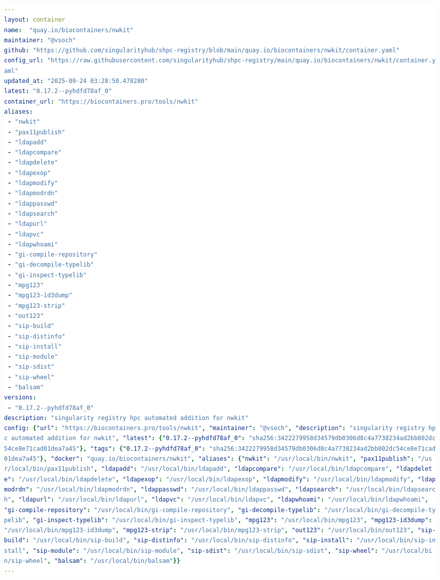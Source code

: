 ```yaml
---
layout: container
name:  "quay.io/biocontainers/nwkit"
maintainer: "@vsoch"
github: "https://github.com/singularityhub/shpc-registry/blob/main/quay.io/biocontainers/nwkit/container.yaml"
config_url: "https://raw.githubusercontent.com/singularityhub/shpc-registry/main/quay.io/biocontainers/nwkit/container.yaml"
updated_at: "2025-09-24 03:28:50.478280"
latest: "0.17.2--pyhdfd78af_0"
container_url: "https://biocontainers.pro/tools/nwkit"
aliases:
 - "nwkit"
 - "pax11publish"
 - "ldapadd"
 - "ldapcompare"
 - "ldapdelete"
 - "ldapexop"
 - "ldapmodify"
 - "ldapmodrdn"
 - "ldappasswd"
 - "ldapsearch"
 - "ldapurl"
 - "ldapvc"
 - "ldapwhoami"
 - "gi-compile-repository"
 - "gi-decompile-typelib"
 - "gi-inspect-typelib"
 - "mpg123"
 - "mpg123-id3dump"
 - "mpg123-strip"
 - "out123"
 - "sip-build"
 - "sip-distinfo"
 - "sip-install"
 - "sip-module"
 - "sip-sdist"
 - "sip-wheel"
 - "balsam"
versions:
 - "0.17.2--pyhdfd78af_0"
description: "singularity registry hpc automated addition for nwkit"
config: {"url": "https://biocontainers.pro/tools/nwkit", "maintainer": "@vsoch", "description": "singularity registry hpc automated addition for nwkit", "latest": {"0.17.2--pyhdfd78af_0": "sha256:3422279958d34579db0306d8c4a7738234ad2bb802dc54ce8e71cad01dea7a45"}, "tags": {"0.17.2--pyhdfd78af_0": "sha256:3422279958d34579db0306d8c4a7738234ad2bb802dc54ce8e71cad01dea7a45"}, "docker": "quay.io/biocontainers/nwkit", "aliases": {"nwkit": "/usr/local/bin/nwkit", "pax11publish": "/usr/local/bin/pax11publish", "ldapadd": "/usr/local/bin/ldapadd", "ldapcompare": "/usr/local/bin/ldapcompare", "ldapdelete": "/usr/local/bin/ldapdelete", "ldapexop": "/usr/local/bin/ldapexop", "ldapmodify": "/usr/local/bin/ldapmodify", "ldapmodrdn": "/usr/local/bin/ldapmodrdn", "ldappasswd": "/usr/local/bin/ldappasswd", "ldapsearch": "/usr/local/bin/ldapsearch", "ldapurl": "/usr/local/bin/ldapurl", "ldapvc": "/usr/local/bin/ldapvc", "ldapwhoami": "/usr/local/bin/ldapwhoami", "gi-compile-repository": "/usr/local/bin/gi-compile-repository", "gi-decompile-typelib": "/usr/local/bin/gi-decompile-typelib", "gi-inspect-typelib": "/usr/local/bin/gi-inspect-typelib", "mpg123": "/usr/local/bin/mpg123", "mpg123-id3dump": "/usr/local/bin/mpg123-id3dump", "mpg123-strip": "/usr/local/bin/mpg123-strip", "out123": "/usr/local/bin/out123", "sip-build": "/usr/local/bin/sip-build", "sip-distinfo": "/usr/local/bin/sip-distinfo", "sip-install": "/usr/local/bin/sip-install", "sip-module": "/usr/local/bin/sip-module", "sip-sdist": "/usr/local/bin/sip-sdist", "sip-wheel": "/usr/local/bin/sip-wheel", "balsam": "/usr/local/bin/balsam"}}
---
```

